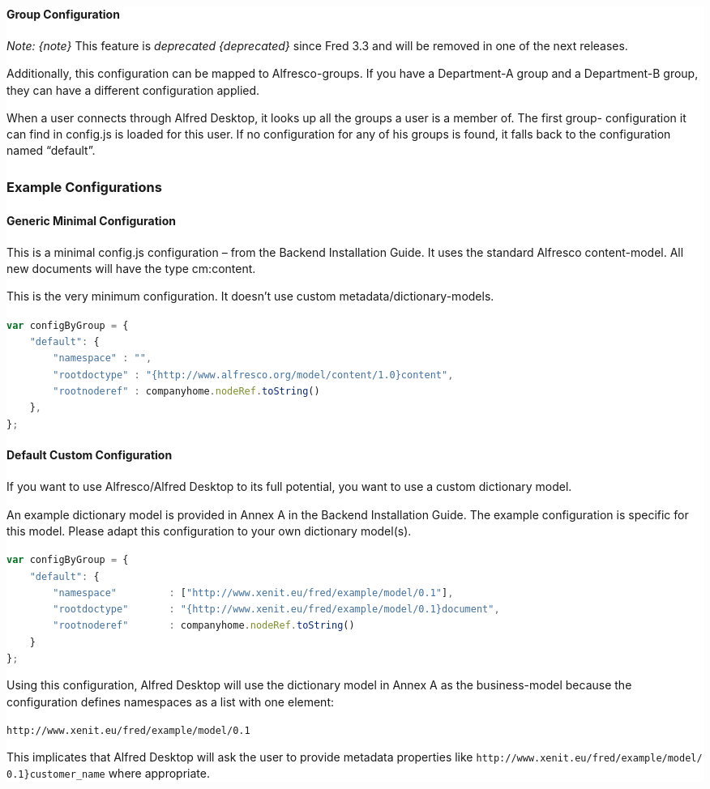 #### Group Configuration

_Note: {note}_ This feature is _deprecated {deprecated}_ since Fred 3.3 and will be removed in one of the next releases.

Additionally, this configuration can be mapped to Alfresco-groups. If you have a Department-A group and a Department-B group, they can have a different configuration applied.

When a user connects through Alfred Desktop, it looks up all the groups a user is a member of. The first group- configuration it can find in config.js is loaded for this user. If no configuration for any of his groups is found, it falls back to the configuration named “default”.

### Example Configurations

#### Generic Minimal Configuration

This is a minimal config.js configuration – from the Backend Installation Guide.  It uses the standard Alfresco content-model.  All new documents will have the type cm:content.

This is the very minimum configuration. It doesn’t use custom metadata/dictionary-models.

```js
var configByGroup = {
    "default": {
        "namespace" : "",
        "rootdoctype" : "{http://www.alfresco.org/model/content/1.0}content",
        "rootnoderef" : companyhome.nodeRef.toString()
    },
};
```

#### Default Custom Configuration

If you want to use Alfresco/Alfred Desktop to its full potential, you want to use a custom dictionary model.

An example dictionary model is provided in Annex A in the Backend Installation Guide. The example configuration is specific for this model. Please adapt this configuration to your own dictionary model(s).

```js
var configByGroup = {
    "default": {
        "namespace"         : ["http://www.xenit.eu/fred/example/model/0.1"],
        "rootdoctype"       : "{http://www.xenit.eu/fred/example/model/0.1}document",
        "rootnoderef"       : companyhome.nodeRef.toString()
    }
};
```

Using this configuration, Alfred Desktop will use the dictionary model in Annex A as the business-model because the configuration defines namespaces as a list with one element:

`http://www.xenit.eu/fred/example/model/0.1`

This implicates that Alfred Desktop will ask the user to provide metadata properties like `http://www.xenit.eu/fred/example/model/0.1}customer_name` where appropriate.
